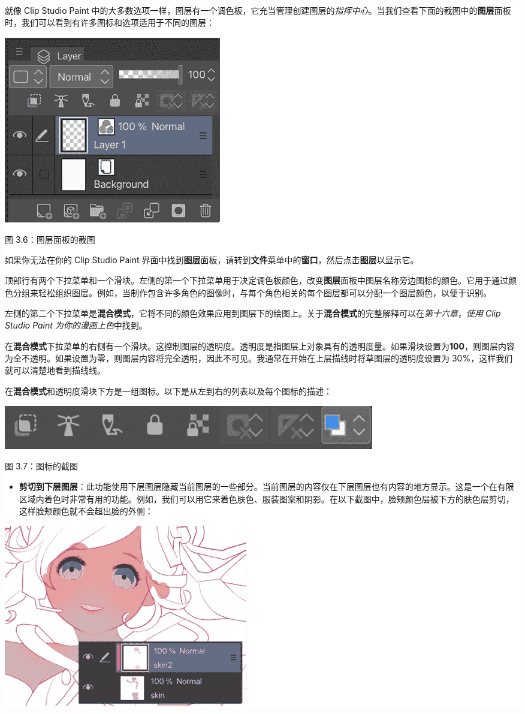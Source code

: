 就像 Clip Studio Paint 中的大多数选项一样，图层有一个调色板，它充当管理创建图层的*指挥中心*。当我们查看下面的截图中的**图层**面板时，我们可以看到有许多图标和选项适用于不同的图层：

![图片](img/B22275_03_06.png)

图 3.6：图层面板的截图

如果你无法在你的 Clip Studio Paint 界面中找到**图层**面板，请转到**文件**菜单中的**窗口**，然后点击**图层**以显示它。

顶部行有两个下拉菜单和一个滑块。左侧的第一个下拉菜单用于决定调色板颜色，改变**图层**面板中图层名称旁边图标的颜色。它用于通过颜色分组来轻松组织图层。例如，当制作包含许多角色的图像时，与每个角色相关的每个图层都可以分配一个图层颜色，以便于识别。

左侧的第二个下拉菜单是**混合模式**，它将不同的颜色效果应用到图层下的绘图上。关于**混合模式**的完整解释可以在*第十六章*，*使用 Clip Studio Paint 为你的漫画上色*中找到。

在**混合模式**下拉菜单的右侧有一个滑块。这控制图层的透明度。透明度是指图层上对象具有的透明度量。如果滑块设置为**100**，则图层内容为全不透明。如果设置为零，则图层内容将完全透明，因此不可见。我通常在开始在上层描线时将草图层的透明度设置为 30%，这样我们就可以清楚地看到描线线。

在**混合模式**和透明度滑块下方是一组图标。以下是从左到右的列表以及每个图标的描述：

![](img/B22275_03_07.png)

图 3.7：图标的截图

+   **剪切到下层图层**：此功能使用下层图层隐藏当前图层的一些部分。当前图层的内容仅在下层图层也有内容的地方显示。这是一个在有限区域内着色时非常有用的功能。例如，我们可以用它来着色肤色、服装图案和阴影。在以下截图中，脸颊颜色层被下方的肤色层剪切，这样脸颊颜色就不会超出脸的外侧：

![](img/B22275_03_08.png)
